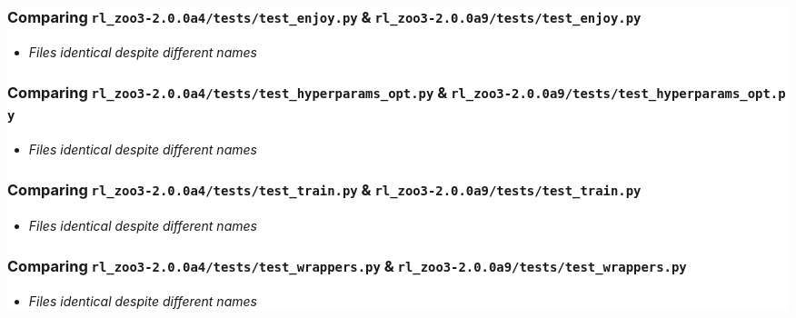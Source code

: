 ### Comparing `rl_zoo3-2.0.0a4/tests/test_enjoy.py` & `rl_zoo3-2.0.0a9/tests/test_enjoy.py`

 * *Files identical despite different names*

### Comparing `rl_zoo3-2.0.0a4/tests/test_hyperparams_opt.py` & `rl_zoo3-2.0.0a9/tests/test_hyperparams_opt.py`

 * *Files identical despite different names*

### Comparing `rl_zoo3-2.0.0a4/tests/test_train.py` & `rl_zoo3-2.0.0a9/tests/test_train.py`

 * *Files identical despite different names*

### Comparing `rl_zoo3-2.0.0a4/tests/test_wrappers.py` & `rl_zoo3-2.0.0a9/tests/test_wrappers.py`

 * *Files identical despite different names*

